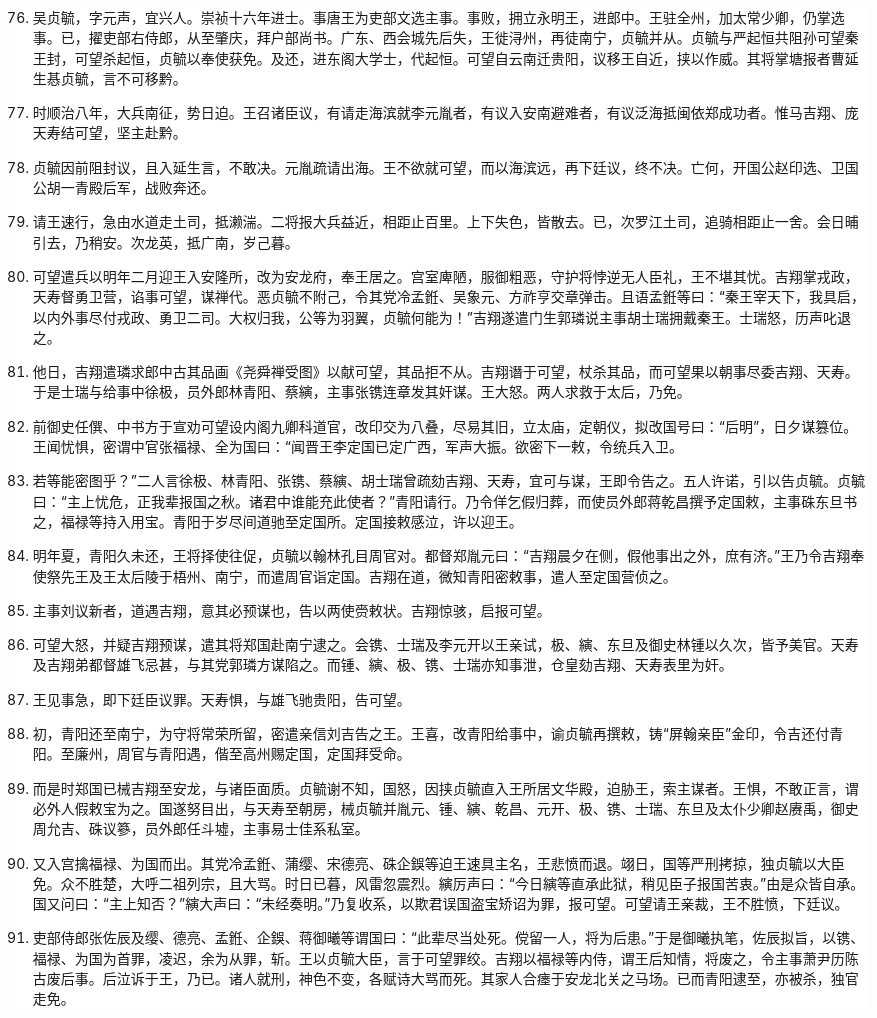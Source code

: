76. <span id="列传第一百六十七-76"></span>
吴贞毓，字元声，宜兴人。崇祯十六年进士。事唐王为吏部文选主事。事败，拥立永明王，进郎中。王驻全州，加太常少卿，仍掌选事。已，擢吏部右侍郎，从至肇庆，拜户部尚书。广东、西会城先后失，王徙浔州，再徒南宁，贞毓并从。贞毓与严起恒共阻孙可望秦王封，可望杀起恒，贞毓以奉使获免。及还，进东阁大学士，代起恒。可望自云南迁贵阳，议移王自近，挟以作威。其将掌塘报者曹延生惎贞毓，言不可移黔。

77. <span id="列传第一百六十七-77"></span>
时顺治八年，大兵南征，势日迫。王召诸臣议，有请走海滨就李元胤者，有议入安南避难者，有议泛海抵闽依郑成功者。惟马吉翔、庞天寿结可望，坚主赴黔。

78. <span id="列传第一百六十七-78"></span>
贞毓因前阻封议，且入延生言，不敢决。元胤疏请出海。王不欲就可望，而以海滨远，再下廷议，终不决。亡何，开国公赵印选、卫国公胡一青殿后军，战败奔还。

79. <span id="列传第一百六十七-79"></span>
请王速行，急由水道走土司，抵濑湍。二将报大兵益近，相距止百里。上下失色，皆散去。已，次罗江土司，追骑相距止一舍。会日晡引去，乃稍安。次龙英，抵广南，岁己暮。

80. <span id="列传第一百六十七-80"></span>
可望遣兵以明年二月迎王入安隆所，改为安龙府，奉王居之。宫室庳陋，服御粗恶，守护将悖逆无人臣礼，王不堪其忧。吉翔掌戎政，天寿督勇卫营，谄事可望，谋禅代。恶贞毓不附己，令其党冷孟銋、吴象元、方祚亨交章弹击。且语孟銋等曰：“秦王宰天下，我具启，以内外事尽付戎政、勇卫二司。大权归我，公等为羽翼，贞毓何能为！”吉翔遂遣门生郭璘说主事胡士瑞拥戴秦王。士瑞怒，历声叱退之。

81. <span id="列传第一百六十七-81"></span>
他日，吉翔遣璘求郎中古其品画《尧舜禅受图》以献可望，其品拒不从。吉翔谮于可望，杖杀其品，而可望果以朝事尽委吉翔、天寿。于是士瑞与给事中徐极，员外郎林青阳、蔡縯，主事张镌连章发其奸谋。王大怒。两人求救于太后，乃免。

82. <span id="列传第一百六十七-82"></span>
前御史任僎、中书方于宣劝可望设内阁九卿科道官，改印交为八叠，尽易其旧，立太庙，定朝仪，拟改国号曰：“后明”，日夕谋篡位。王闻忧惧，密谓中官张福禄、全为国曰：“闻晋王李定国已定广西，军声大振。欲密下一敕，令统兵入卫。

83. <span id="列传第一百六十七-83"></span>
若等能密图乎？”二人言徐极、林青阳、张镌、蔡縯、胡士瑞曾疏劾吉翔、天寿，宜可与谋，王即令告之。五人许诺，引以告贞毓。贞毓曰：“主上忧危，正我辈报国之秋。诸君中谁能充此使者？”青阳请行。乃令佯乞假归葬，而使员外郎蒋乾昌撰予定国敕，主事硃东旦书之，福禄等持入用宝。青阳于岁尽间道驰至定国所。定国接敕感泣，许以迎王。

84. <span id="列传第一百六十七-84"></span>
明年夏，青阳久未还，王将择使往促，贞毓以翰林孔目周官对。都督郑胤元曰：“吉翔晨夕在侧，假他事出之外，庶有济。”王乃令吉翔奉使祭先王及王太后陵于梧州、南宁，而遣周官诣定国。吉翔在道，微知青阳密敕事，遣人至定国营侦之。

85. <span id="列传第一百六十七-85"></span>
主事刘议新者，道遇吉翔，意其必预谋也，告以两使赍敕状。吉翔惊骇，启报可望。

86. <span id="列传第一百六十七-86"></span>
可望大怒，并疑吉翔预谋，遣其将郑国赴南宁逮之。会镌、士瑞及李元开以王亲试，极、縯、东旦及御史林锺以久次，皆予美官。天寿及吉翔弟都督雄飞忌甚，与其党郭璘方谋陷之。而锺、縯、极、镌、士瑞亦知事泄，仓皇劾吉翔、天寿表里为奸。

87. <span id="列传第一百六十七-87"></span>
王见事急，即下廷臣议罪。天寿惧，与雄飞驰贵阳，告可望。

88. <span id="列传第一百六十七-88"></span>
初，青阳还至南宁，为守将常荣所留，密遣亲信刘吉告之王。王喜，改青阳给事中，谕贞毓再撰敕，铸“屏翰亲臣”金印，令吉还付青阳。至廉州，周官与青阳遇，偕至高州赐定国，定国拜受命。

89. <span id="列传第一百六十七-89"></span>
而是时郑国已械吉翔至安龙，与诸臣面质。贞毓谢不知，国怒，因挟贞毓直入王所居文华殿，迫胁王，索主谋者。王惧，不敢正言，谓必外人假敕宝为之。国遂努目出，与天寿至朝房，械贞毓并胤元、锺、縯、乾昌、元开、极、镌、士瑞、东旦及太仆少卿赵赓禹，御史周允吉、硃议篸，员外郎任斗墟，主事易士佳系私室。

90. <span id="列传第一百六十七-90"></span>
又入宫擒福禄、为国而出。其党冷孟銋、蒲缨、宋德亮、硃企鋘等迫王速具主名，王悲愤而退。翊日，国等严刑拷掠，独贞毓以大臣免。众不胜楚，大呼二祖列宗，且大骂。时日已暮，风雷忽震烈。縯厉声曰：“今日縯等直承此狱，稍见臣子报国苦衷。”由是众皆自承。国又问曰：“主上知否？”縯大声曰：“未经奏明。”乃复收系，以欺君误国盗宝矫诏为罪，报可望。可望请王亲裁，王不胜愤，下廷议。

91. <span id="列传第一百六十七-91"></span>
吏部侍郎张佐辰及缨、德亮、孟銋、企鋘、蒋御曦等谓国曰：“此辈尽当处死。傥留一人，将为后患。”于是御曦执笔，佐辰拟旨，以镌、福禄、为国为首罪，凌迟，余为从罪，斩。王以贞毓大臣，言于可望罪绞。吉翔以福禄等内侍，谓王后知情，将废之，令主事萧尹历陈古废后事。后泣诉于王，乃已。诸人就刑，神色不变，各赋诗大骂而死。其家人合瘗于安龙北关之马场。已而青阳逮至，亦被杀，独官走免。
